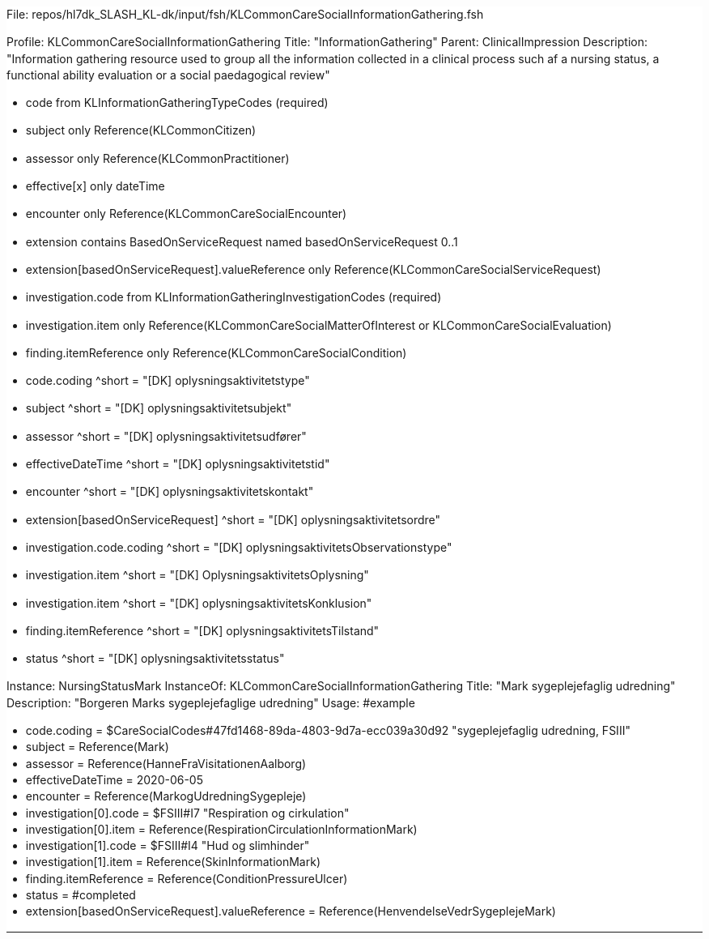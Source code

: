 
File: repos/hl7dk_SLASH_KL-dk/input/fsh/KLCommonCareSocialInformationGathering.fsh

Profile: KLCommonCareSocialInformationGathering
Title: "InformationGathering"
Parent: ClinicalImpression
Description: "Information gathering resource used to group all the information collected in a clinical process such af a nursing status, a functional ability evaluation or a social paedagogical review"
* code from KLInformationGatheringTypeCodes (required)
* subject only Reference(KLCommonCitizen)
* assessor only Reference(KLCommonPractitioner)
* effective[x] only dateTime
* encounter only Reference(KLCommonCareSocialEncounter) 
* extension contains BasedOnServiceRequest named basedOnServiceRequest 0..1
* extension[basedOnServiceRequest].valueReference only Reference(KLCommonCareSocialServiceRequest)
* investigation.code from KLInformationGatheringInvestigationCodes (required)
* investigation.item only Reference(KLCommonCareSocialMatterOfInterest or KLCommonCareSocialEvaluation)
* finding.itemReference only Reference(KLCommonCareSocialCondition)

* code.coding ^short = "[DK] oplysningsaktivitetstype"
* subject ^short = "[DK] oplysningsaktivitetsubjekt"
* assessor ^short = "[DK] oplysningsaktivitetsudfører"
* effectiveDateTime ^short = "[DK] oplysningsaktivitetstid"
* encounter ^short = "[DK] oplysningsaktivitetskontakt"
* extension[basedOnServiceRequest] ^short = "[DK] oplysningsaktivitetsordre"
* investigation.code.coding ^short = "[DK] oplysningsaktivitetsObservationstype"
* investigation.item ^short = "[DK] OplysningsaktivitetsOplysning"
* investigation.item ^short = "[DK] oplysningsaktivitetsKonklusion"
* finding.itemReference ^short = "[DK] oplysningsaktivitetsTilstand"
* status ^short = "[DK] oplysningsaktivitetsstatus"

Instance: NursingStatusMark
InstanceOf: KLCommonCareSocialInformationGathering
Title: "Mark sygeplejefaglig udredning"
Description: "Borgeren Marks sygeplejefaglige udredning"
Usage: #example
* code.coding = $CareSocialCodes#47fd1468-89da-4803-9d7a-ecc039a30d92 "sygeplejefaglig udredning, FSIII"
* subject = Reference(Mark)
* assessor = Reference(HanneFraVisitationenAalborg)
* effectiveDateTime = 2020-06-05
* encounter = Reference(MarkogUdredningSygepleje)
* investigation[0].code = $FSIII#I7 "Respiration og cirkulation"
* investigation[0].item = Reference(RespirationCirculationInformationMark)
* investigation[1].code = $FSIII#I4 "Hud og slimhinder"
* investigation[1].item = Reference(SkinInformationMark)
* finding.itemReference = Reference(ConditionPressureUlcer)
* status = #completed
* extension[basedOnServiceRequest].valueReference = Reference(HenvendelseVedrSygeplejeMark)


---

